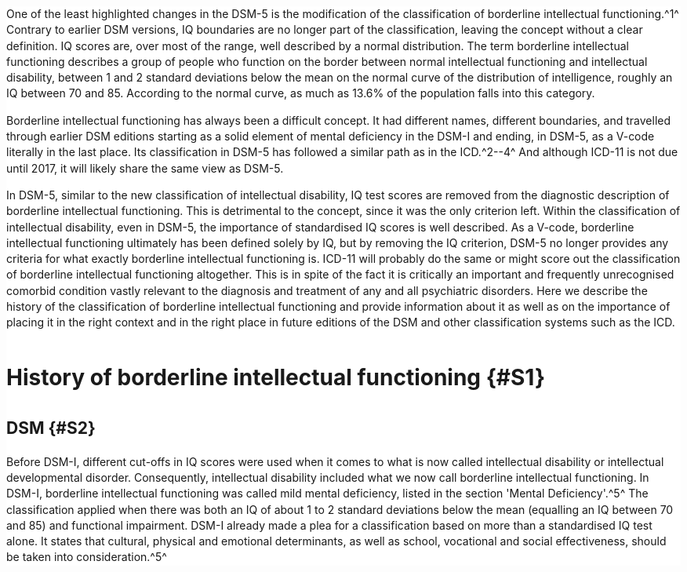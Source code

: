
One of the least highlighted changes in the DSM-5 is the modification of
the classification of borderline intellectual functioning.^1^ Contrary
to earlier DSM versions, IQ boundaries are no longer part of the
classification, leaving the concept without a clear definition. IQ
scores are, over most of the range, well described by a normal
distribution. The term borderline intellectual functioning describes a
group of people who function on the border between normal intellectual
functioning and intellectual disability, between 1 and 2 standard
deviations below the mean on the normal curve of the distribution of
intelligence, roughly an IQ between 70 and 85. According to the normal
curve, as much as 13.6% of the population falls into this category.

Borderline intellectual functioning has always been a difficult concept.
It had different names, different boundaries, and travelled through
earlier DSM editions starting as a solid element of mental deficiency in
the DSM-I and ending, in DSM-5, as a V-code literally in the last place.
Its classification in DSM-5 has followed a similar path as in the
ICD.^2--4^ And although ICD-11 is not due until 2017, it will likely
share the same view as DSM-5.

In DSM-5, similar to the new classification of intellectual disability,
IQ test scores are removed from the diagnostic description of borderline
intellectual functioning. This is detrimental to the concept, since it
was the only criterion left. Within the classification of intellectual
disability, even in DSM-5, the importance of standardised IQ scores is
well described. As a V-code, borderline intellectual functioning
ultimately has been defined solely by IQ, but by removing the IQ
criterion, DSM-5 no longer provides any criteria for what exactly
borderline intellectual functioning is. ICD-11 will probably do the same
or might score out the classification of borderline intellectual
functioning altogether. This is in spite of the fact it is critically an
important and frequently unrecognised comorbid condition vastly relevant
to the diagnosis and treatment of any and all psychiatric disorders.
Here we describe the history of the classification of borderline
intellectual functioning and provide information about it as well as on
the importance of placing it in the right context and in the right place
in future editions of the DSM and other classification systems such as
the ICD.

# History of borderline intellectual functioning {#S1}

## DSM {#S2}

Before DSM-I, different cut-offs in IQ scores were used when it comes to
what is now called intellectual disability or intellectual developmental
disorder. Consequently, intellectual disability included what we now
call borderline intellectual functioning. In DSM-I, borderline
intellectual functioning was called mild mental deficiency, listed in
the section 'Mental Deficiency'.^5^ The classification applied when
there was both an IQ of about 1 to 2 standard deviations below the mean
(equalling an IQ between 70 and 85) and functional impairment. DSM-I
already made a plea for a classification based on more than a
standardised IQ test alone. It states that cultural, physical and
emotional determinants, as well as school, vocational and social
effectiveness, should be taken into consideration.^5^
